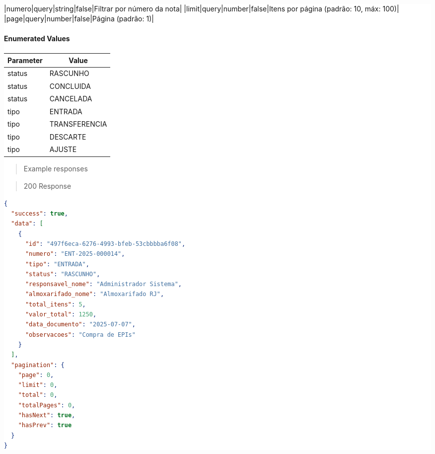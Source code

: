 |numero|query|string|false|Filtrar por número da nota|
|limit|query|number|false|Itens por página (padrão: 10, máx: 100)|
|page|query|number|false|Página (padrão: 1)|

#### Enumerated Values

|Parameter|Value|
|---|---|
|status|RASCUNHO|
|status|CONCLUIDA|
|status|CANCELADA|
|tipo|ENTRADA|
|tipo|TRANSFERENCIA|
|tipo|DESCARTE|
|tipo|AJUSTE|

> Example responses

> 200 Response

```json
{
  "success": true,
  "data": [
    {
      "id": "497f6eca-6276-4993-bfeb-53cbbbba6f08",
      "numero": "ENT-2025-000014",
      "tipo": "ENTRADA",
      "status": "RASCUNHO",
      "responsavel_nome": "Administrador Sistema",
      "almoxarifado_nome": "Almoxarifado RJ",
      "total_itens": 5,
      "valor_total": 1250,
      "data_documento": "2025-07-07",
      "observacoes": "Compra de EPIs"
    }
  ],
  "pagination": {
    "page": 0,
    "limit": 0,
    "total": 0,
    "totalPages": 0,
    "hasNext": true,
    "hasPrev": true
  }
}
```
